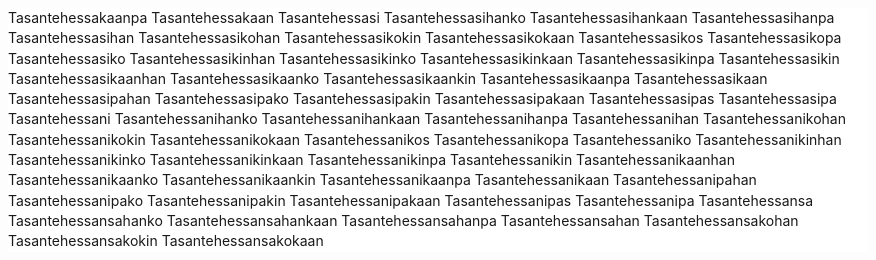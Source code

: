Tasantehessakaanpa
Tasantehessakaan
Tasantehessasi
Tasantehessasihanko
Tasantehessasihankaan
Tasantehessasihanpa
Tasantehessasihan
Tasantehessasikohan
Tasantehessasikokin
Tasantehessasikokaan
Tasantehessasikos
Tasantehessasikopa
Tasantehessasiko
Tasantehessasikinhan
Tasantehessasikinko
Tasantehessasikinkaan
Tasantehessasikinpa
Tasantehessasikin
Tasantehessasikaanhan
Tasantehessasikaanko
Tasantehessasikaankin
Tasantehessasikaanpa
Tasantehessasikaan
Tasantehessasipahan
Tasantehessasipako
Tasantehessasipakin
Tasantehessasipakaan
Tasantehessasipas
Tasantehessasipa
Tasantehessani
Tasantehessanihanko
Tasantehessanihankaan
Tasantehessanihanpa
Tasantehessanihan
Tasantehessanikohan
Tasantehessanikokin
Tasantehessanikokaan
Tasantehessanikos
Tasantehessanikopa
Tasantehessaniko
Tasantehessanikinhan
Tasantehessanikinko
Tasantehessanikinkaan
Tasantehessanikinpa
Tasantehessanikin
Tasantehessanikaanhan
Tasantehessanikaanko
Tasantehessanikaankin
Tasantehessanikaanpa
Tasantehessanikaan
Tasantehessanipahan
Tasantehessanipako
Tasantehessanipakin
Tasantehessanipakaan
Tasantehessanipas
Tasantehessanipa
Tasantehessansa
Tasantehessansahanko
Tasantehessansahankaan
Tasantehessansahanpa
Tasantehessansahan
Tasantehessansakohan
Tasantehessansakokin
Tasantehessansakokaan